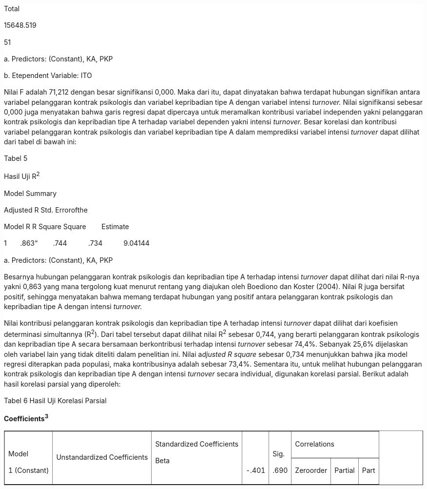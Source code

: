 <p><span class="font2">Total</span></p></td><td style="vertical-align:top;">
<p><span class="font2">15648.519</span></p></td><td style="vertical-align:top;">
<p><span class="font2">51</span></p></td><td style="vertical-align:top;"></td><td style="vertical-align:top;"></td><td style="vertical-align:top;"></td></tr>
</table>
<p><span class="font2">a. Predictors: (Constant), KA, PKP</span></p>
<p><span class="font2">b. Etependent Variable: ITO</span></p>
<p><span class="font5">Nilai F adalah 71,212 dengan besar signifikansi 0,000. Maka dari itu, dapat dinyatakan bahwa terdapat hubungan signifikan antara variabel pelanggaran kontrak psikologis dan variabel kepribadian tipe A dengan variabel intensi </span><span class="font5" style="font-style:italic;">turnover.</span><span class="font5"> Nilai signifikansi sebesar 0,000 juga menyatakan bahwa garis regresi dapat dipercaya untuk meramalkan kontribusi variabel independen yakni pelanggaran kontrak psikologis dan kepribadian tipe A terhadap variabel dependen yakni intensi </span><span class="font5" style="font-style:italic;">turnover.</span><span class="font5"> Besar korelasi dan kontribusi variabel pelanggaran kontrak psikologis dan variabel kepribadian tipe A dalam memprediksi variabel intensi </span><span class="font5" style="font-style:italic;">turnover</span><span class="font5"> dapat dilihat dari tabel di bawah ini:</span></p>
<p><span class="font5">Tabel 5</span></p>
<p><span class="font5">Hasil Uji R<sup>2</sup></span></p>
<p><span class="font4">Model Summary</span></p>
<p><span class="font3">Adjusted R Std. Errorofthe</span></p>
<p><span class="font3">Model R R Square Square &nbsp;&nbsp;&nbsp;&nbsp;&nbsp;&nbsp;&nbsp;Estimate</span></p>
<p><span class="font5">1 &nbsp;&nbsp;&nbsp;&nbsp;&nbsp;&nbsp;.863“ &nbsp;&nbsp;&nbsp;&nbsp;&nbsp;&nbsp;&nbsp;.744 &nbsp;&nbsp;&nbsp;&nbsp;&nbsp;&nbsp;&nbsp;&nbsp;&nbsp;&nbsp;.734 &nbsp;&nbsp;&nbsp;&nbsp;&nbsp;&nbsp;&nbsp;&nbsp;&nbsp;&nbsp;9.04144</span></p>
<p><span class="font3">a. Predictors: (Constant), KA, PKP</span></p>
<p><span class="font5">Besarnya hubungan pelanggaran kontrak psikologis dan kepribadian tipe A terhadap intensi </span><span class="font5" style="font-style:italic;">turnover</span><span class="font5"> dapat dilihat dari nilai R-nya yakni 0,863 yang mana tergolong kuat menurut rentang yang diajukan oleh Boediono dan Koster (2004). Nilai R juga bersifat positif, sehingga menyatakan bahwa memang terdapat hubungan yang positif antara pelanggaran kontrak psikologis dan kepribadian tipe A dengan intensi </span><span class="font5" style="font-style:italic;">turnover.</span></p>
<p><span class="font5">Nilai kontribusi pelanggaran kontrak psikologis dan kepribadian tipe A terhadap intensi </span><span class="font5" style="font-style:italic;">turnover</span><span class="font5"> dapat dilihat dari koefisien determinasi simultannya (R<sup>2</sup>). Dari tabel tersebut dapat dilihat nilai R<sup>2</sup> sebesar 0,744, yang berarti pelanggaran kontrak psikologis dan kepribadian tipe A secara bersamaan berkontribusi terhadap intensi </span><span class="font5" style="font-style:italic;">turnover</span><span class="font5"> sebesar 74,4%. Sebanyak 25,6% dijelaskan oleh variabel lain yang tidak diteliti dalam penelitian ini. Nilai a</span><span class="font5" style="font-style:italic;">djusted R square</span><span class="font5"> sebesar 0,734 menunjukkan bahwa jika model regresi diterapkan pada populasi, maka kontribusinya adalah sebesar 73,4%. Sementara itu, untuk melihat hubungan pelanggaran kontrak psikologis dan kepribadian tipe A dengan intensi </span><span class="font5" style="font-style:italic;">turnover </span><span class="font5">secara individual, digunakan korelasi parsial. Berikut adalah hasil korelasi parsial yang diperoleh:</span></p>
<p><span class="font2">Tabel 6 Hasil Uji Korelasi Parsial</span></p>
<p><span class="font0" style="font-weight:bold;">Coefficients<sup>3</sup></span></p>
<table border="1">
<tr><td rowspan="3" style="vertical-align:bottom;">
<p><span class="font1">Model</span></p>
<p><span class="font1">1 (Constant)</span></p></td><td colspan="2" rowspan="2" style="vertical-align:middle;">
<p><span class="font1">Unstandardized Coefficients</span></p></td><td rowspan="3" style="vertical-align:top;">
<p><span class="font1">Standardized Coefficients</span></p>
<p><span class="font1">Beta</span></p></td><td rowspan="3" style="vertical-align:bottom;">
<p><span class="font1">-.401</span></p></td><td rowspan="3" style="vertical-align:bottom;">
<p><span class="font1">Sig.</span></p>
<p><span class="font1">.690</span></p></td><td colspan="3" style="vertical-align:bottom;">
<p><span class="font1">Correlations</span></p></td></tr>
<tr><td rowspan="2" style="vertical-align:top;">
<p><span class="font1">Zeroorder</span></p></td><td rowspan="2" style="vertical-align:middle;">
<p><span class="font1">Partial</span></p></td><td rowspan="2" style="vertical-align:middle;">
<p><span class="font1">Part</span></p></td></tr>